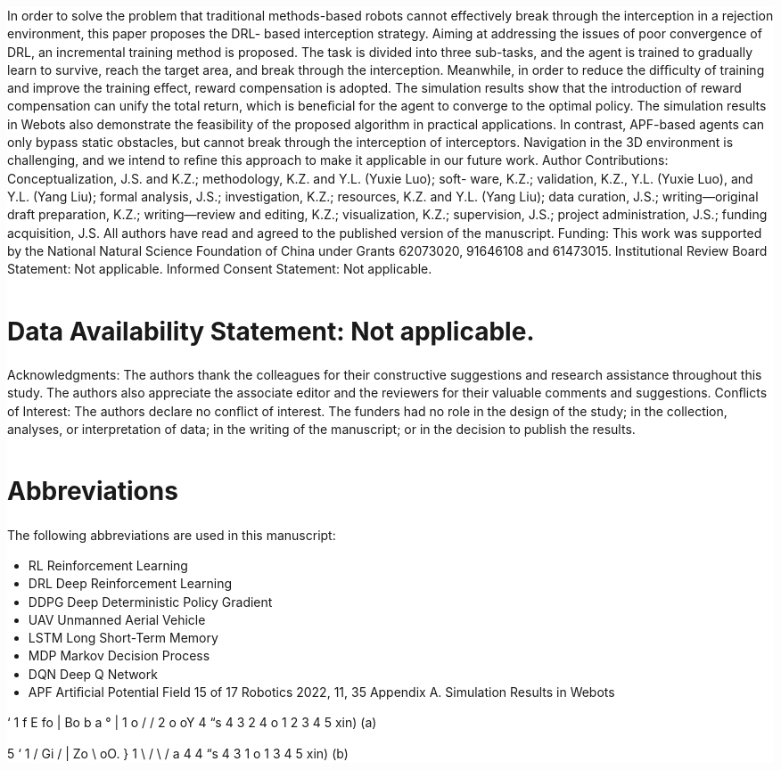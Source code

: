 In order to solve the problem that traditional methods-based robots cannot effectively break through the interception in a rejection environment, this paper proposes the DRL- based interception strategy. Aiming at addressing the issues of poor convergence of DRL, an incremental training method is proposed. The task is divided into three sub-tasks, and the agent is trained to gradually learn to survive, reach the target area, and break through the interception. Meanwhile, in order to reduce the difﬁculty of training and improve the training effect, reward compensation is adopted. The simulation results show that the introduction of reward compensation can unify the total return, which is beneﬁcial for the agent to converge to the optimal policy. The simulation results in Webots also demonstrate the feasibility of the proposed algorithm in practical applications. In contrast, APF-based agents can only bypass static obstacles, but cannot break through the interception of interceptors. Navigation in the 3D environment is challenging, and we intend to reﬁne this approach to make it applicable in our future work.
Author Contributions: Conceptualization, J.S. and K.Z.; methodology, K.Z. and Y.L. (Yuxie Luo); soft- ware, K.Z.; validation, K.Z., Y.L. (Yuxie Luo), and Y.L. (Yang Liu); formal analysis, J.S.; investigation, K.Z.; resources, K.Z. and Y.L. (Yang Liu); data curation, J.S.; writing—original draft preparation, K.Z.; writing—review and editing, K.Z.; visualization, K.Z.; supervision, J.S.; project administration, J.S.; funding acquisition, J.S. All authors have read and agreed to the published version of the manuscript.
Funding: This work was supported by the National Natural Science Foundation of China under Grants 62073020, 91646108 and 61473015.
Institutional Review Board Statement: Not applicable.
Informed Consent Statement: Not applicable.
# Data Availability Statement: Not applicable.
Acknowledgments: The authors thank the colleagues for their constructive suggestions and research assistance throughout this study. The authors also appreciate the associate editor and the reviewers for their valuable comments and suggestions.
Conﬂicts of Interest: The authors declare no conﬂict of interest. The funders had no role in the design of the study; in the collection, analyses, or interpretation of data; in the writing of the manuscript; or in the decision to publish the results.
# Abbreviations
The following abbreviations are used in this manuscript:
- RL Reinforcement Learning
- DRL Deep Reinforcement Learning
- DDPG Deep Deterministic Policy Gradient
- UAV Unmanned Aerial Vehicle
- LSTM Long Short-Term Memory
- MDP Markov Decision Process
- DQN Deep Q Network
- APF Artiﬁcial Potential Field
15 of 17
Robotics 2022, 11, 35
Appendix A. Simulation Results in Webots

‘ 1 f E fo | Bo b a ° | 1 o / / 2 o oY 4 “s 4 3 2 4 o 1 2 3 4 5 xin)
(a)

5 ‘ 1 / Gi / | Zo \ oO. } 1 \ / \ / a 4 4 “s 4 3 1 o 1 3 4 5 xin)
(b)
